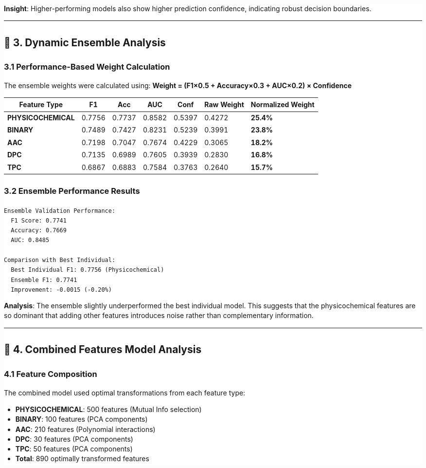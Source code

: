 **Insight**: Higher-performing models also show higher prediction confidence, indicating robust decision boundaries.

---

## 🎪 **3. Dynamic Ensemble Analysis**

### **3.1 Performance-Based Weight Calculation**

The ensemble weights were calculated using: **Weight = (F1×0.5 + Accuracy×0.3 + AUC×0.2) × Confidence**

| Feature Type | F1 | Acc | AUC | Conf | Raw Weight | Normalized Weight |
|-------------|----|----|-----|------|------------|-------------------|
| **PHYSICOCHEMICAL** | 0.7756 | 0.7737 | 0.8582 | 0.5397 | 0.4272 | **25.4%** |
| **BINARY** | 0.7489 | 0.7427 | 0.8231 | 0.5239 | 0.3991 | **23.8%** |
| **AAC** | 0.7198 | 0.7047 | 0.7674 | 0.4229 | 0.3065 | **18.2%** |
| **DPC** | 0.7135 | 0.6989 | 0.7605 | 0.3939 | 0.2830 | **16.8%** |
| **TPC** | 0.6867 | 0.6883 | 0.7584 | 0.3763 | 0.2640 | **15.7%** |

### **3.2 Ensemble Performance Results**

```
Ensemble Validation Performance:
  F1 Score: 0.7741
  Accuracy: 0.7669  
  AUC: 0.8485

Comparison with Best Individual:
  Best Individual F1: 0.7756 (Physicochemical)
  Ensemble F1: 0.7741
  Improvement: -0.0015 (-0.20%)
```

**Analysis**: The ensemble slightly underperformed the best individual model. This suggests that the physicochemical features are so dominant that adding other features introduces noise rather than complementary information.

---

## 🔗 **4. Combined Features Model Analysis**

### **4.1 Feature Composition**

The combined model used optimal transformations from each feature type:

- **PHYSICOCHEMICAL**: 500 features (Mutual Info selection)
- **BINARY**: 100 features (PCA components)
- **AAC**: 210 features (Polynomial interactions)
- **DPC**: 30 features (PCA components)
- **TPC**: 50 features (PCA components)
- **Total**: 890 optimally transformed features
